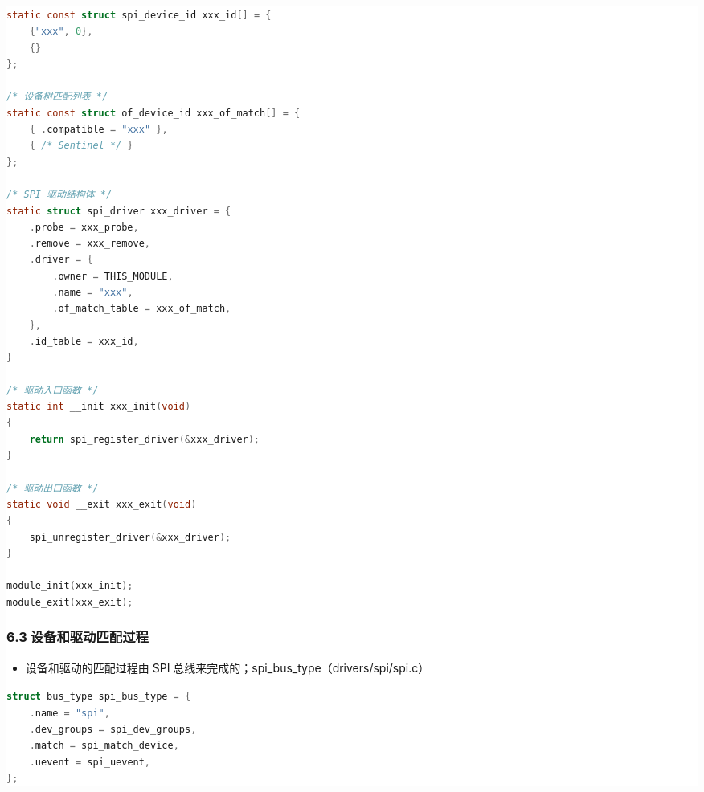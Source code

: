 ```c
static const struct spi_device_id xxx_id[] = {
    {"xxx", 0},
    {}
};

/* 设备树匹配列表 */
static const struct of_device_id xxx_of_match[] = {
    { .compatible = "xxx" },
    { /* Sentinel */ }
};

/* SPI 驱动结构体 */
static struct spi_driver xxx_driver = {
    .probe = xxx_probe,
    .remove = xxx_remove,
    .driver = {
        .owner = THIS_MODULE,
        .name = "xxx",
        .of_match_table = xxx_of_match,
    },
    .id_table = xxx_id,
}

/* 驱动入口函数 */
static int __init xxx_init(void)
{
    return spi_register_driver(&xxx_driver);
}

/* 驱动出口函数 */
static void __exit xxx_exit(void)
{
    spi_unregister_driver(&xxx_driver);
}

module_init(xxx_init);
module_exit(xxx_exit);
```

### 6.3 设备和驱动匹配过程

- 设备和驱动的匹配过程由 SPI 总线来完成的；spi_bus_type（drivers/spi/spi.c）

```c
struct bus_type spi_bus_type = {
    .name = "spi",
    .dev_groups = spi_dev_groups,
    .match = spi_match_device,
    .uevent = spi_uevent,
};
```
